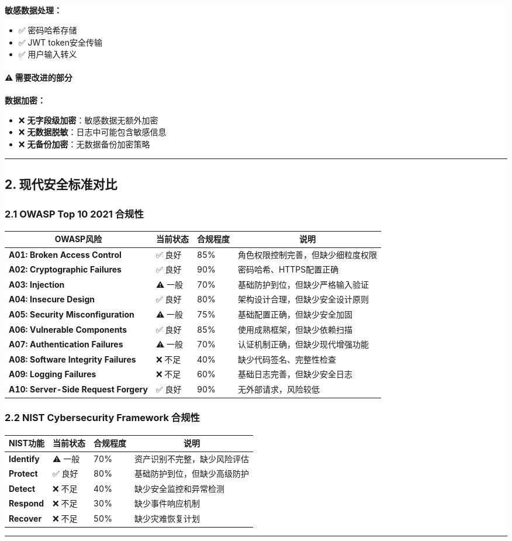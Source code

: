 **敏感数据处理：**
- ✅ 密码哈希存储
- ✅ JWT token安全传输
- ✅ 用户输入转义

#### ⚠️ 需要改进的部分

**数据加密：**
- ❌ **无字段级加密**：敏感数据无额外加密
- ❌ **无数据脱敏**：日志中可能包含敏感信息
- ❌ **无备份加密**：无数据备份加密策略

---

## 2. 现代安全标准对比

### 2.1 OWASP Top 10 2021 合规性

| OWASP风险 | 当前状态 | 合规程度 | 说明 |
|-----------|----------|----------|------|
| **A01: Broken Access Control** | ✅ 良好 | 85% | 角色权限控制完善，但缺少细粒度权限 |
| **A02: Cryptographic Failures** | ✅ 良好 | 90% | 密码哈希、HTTPS配置正确 |
| **A03: Injection** | ⚠️ 一般 | 70% | 基础防护到位，但缺少严格输入验证 |
| **A04: Insecure Design** | ✅ 良好 | 80% | 架构设计合理，但缺少安全设计原则 |
| **A05: Security Misconfiguration** | ⚠️ 一般 | 75% | 基础配置正确，但缺少安全加固 |
| **A06: Vulnerable Components** | ✅ 良好 | 85% | 使用成熟框架，但缺少依赖扫描 |
| **A07: Authentication Failures** | ⚠️ 一般 | 70% | 认证机制正确，但缺少现代增强功能 |
| **A08: Software Integrity Failures** | ❌ 不足 | 40% | 缺少代码签名、完整性检查 |
| **A09: Logging Failures** | ❌ 不足 | 60% | 基础日志完善，但缺少安全日志 |
| **A10: Server-Side Request Forgery** | ✅ 良好 | 90% | 无外部请求，风险较低 |

### 2.2 NIST Cybersecurity Framework 合规性

| NIST功能 | 当前状态 | 合规程度 | 说明 |
|----------|----------|----------|------|
| **Identify** | ⚠️ 一般 | 70% | 资产识别不完整，缺少风险评估 |
| **Protect** | ✅ 良好 | 80% | 基础防护到位，但缺少高级防护 |
| **Detect** | ❌ 不足 | 40% | 缺少安全监控和异常检测 |
| **Respond** | ❌ 不足 | 30% | 缺少事件响应机制 |
| **Recover** | ❌ 不足 | 50% | 缺少灾难恢复计划 |

---
